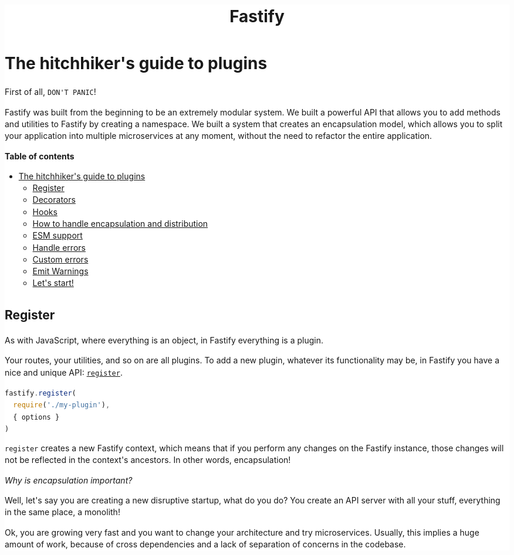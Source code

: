 <h1 align="center">Fastify</h1>

# The hitchhiker's guide to plugins
First of all, `DON'T PANIC`!

Fastify was built from the beginning to be an extremely modular system. We built
a powerful API that allows you to add methods and utilities to Fastify by
creating a namespace. We built a system that creates an encapsulation model,
which allows you to split your application into multiple microservices at any
moment, without the need to refactor the entire application.

**Table of contents**
- [The hitchhiker's guide to plugins](#the-hitchhikers-guide-to-plugins)
  - [Register](#register)
  - [Decorators](#decorators)
  - [Hooks](#hooks)
  - [How to handle encapsulation and
    distribution](#how-to-handle-encapsulation-and-distribution)
  - [ESM support](#esm-support)
  - [Handle errors](#handle-errors)
  - [Custom errors](#custom-errors)
  - [Emit Warnings](#emit-warnings)
  - [Let's start!](#lets-start)

## Register
<a id="register"></a>

As with JavaScript, where everything is an object, in Fastify everything is a
plugin.

Your routes, your utilities, and so on are all plugins. To add a new plugin,
whatever its functionality may be, in Fastify you have a nice and unique API:
[`register`](../Reference/Plugins.md).
```js
fastify.register(
  require('./my-plugin'),
  { options }
)
```
`register` creates a new Fastify context, which means that if you perform any
changes on the Fastify instance, those changes will not be reflected in the
context's ancestors. In other words, encapsulation!

*Why is encapsulation important?*

Well, let's say you are creating a new disruptive startup, what do you do? You
create an API server with all your stuff, everything in the same place, a
monolith!

Ok, you are growing very fast and you want to change your architecture and try
microservices. Usually, this implies a huge amount of work, because of cross
dependencies and a lack of separation of concerns in the codebase.
